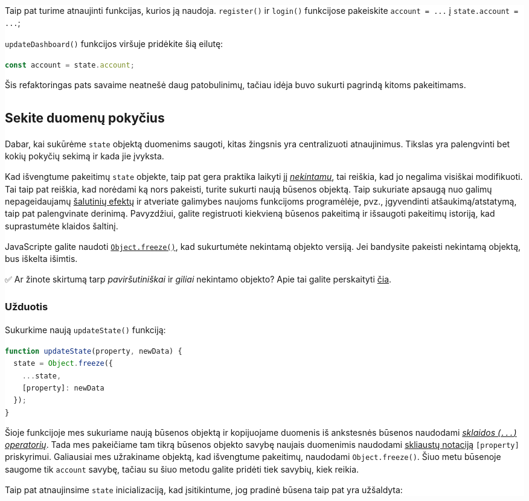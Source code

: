 Taip pat turime atnaujinti funkcijas, kurios ją naudoja. `register()` ir `login()` funkcijose pakeiskite `account = ...` į `state.account = ...`;

`updateDashboard()` funkcijos viršuje pridėkite šią eilutę:

```js
const account = state.account;
```

Šis refaktoringas pats savaime neatnešė daug patobulinimų, tačiau idėja buvo sukurti pagrindą kitoms pakeitimams.

## Sekite duomenų pokyčius

Dabar, kai sukūrėme `state` objektą duomenims saugoti, kitas žingsnis yra centralizuoti atnaujinimus. Tikslas yra palengvinti bet kokių pokyčių sekimą ir kada jie įvyksta.

Kad išvengtume pakeitimų `state` objekte, taip pat gera praktika laikyti jį [*nekintamu*](https://en.wikipedia.org/wiki/Immutable_object), tai reiškia, kad jo negalima visiškai modifikuoti. Tai taip pat reiškia, kad norėdami ką nors pakeisti, turite sukurti naują būsenos objektą. Taip sukuriate apsaugą nuo galimų nepageidaujamų [šalutinių efektų](https://en.wikipedia.org/wiki/Side_effect_(computer_science)) ir atveriate galimybes naujoms funkcijoms programėlėje, pvz., įgyvendinti atšaukimą/atstatymą, taip pat palengvinate derinimą. Pavyzdžiui, galite registruoti kiekvieną būsenos pakeitimą ir išsaugoti pakeitimų istoriją, kad suprastumėte klaidos šaltinį.

JavaScripte galite naudoti [`Object.freeze()`](https://developer.mozilla.org/docs/Web/JavaScript/Reference/Global_Objects/Object/freeze), kad sukurtumėte nekintamą objekto versiją. Jei bandysite pakeisti nekintamą objektą, bus iškelta išimtis.

✅ Ar žinote skirtumą tarp *paviršutiniškai* ir *giliai* nekintamo objekto? Apie tai galite perskaityti [čia](https://developer.mozilla.org/docs/Web/JavaScript/Reference/Global_Objects/Object/freeze#What_is_shallow_freeze).

### Užduotis

Sukurkime naują `updateState()` funkciją:

```js
function updateState(property, newData) {
  state = Object.freeze({
    ...state,
    [property]: newData
  });
}
```

Šioje funkcijoje mes sukuriame naują būsenos objektą ir kopijuojame duomenis iš ankstesnės būsenos naudodami [*sklaidos (`...`) operatorių*](https://developer.mozilla.org/docs/Web/JavaScript/Reference/Operators/Spread_syntax#Spread_in_object_literals). Tada mes pakeičiame tam tikrą būsenos objekto savybę naujais duomenimis naudodami [skliaustų notaciją](https://developer.mozilla.org/docs/Web/JavaScript/Guide/Working_with_Objects#Objects_and_properties) `[property]` priskyrimui. Galiausiai mes užrakiname objektą, kad išvengtume pakeitimų, naudodami `Object.freeze()`. Šiuo metu būsenoje saugome tik `account` savybę, tačiau su šiuo metodu galite pridėti tiek savybių, kiek reikia.

Taip pat atnaujinsime `state` inicializaciją, kad įsitikintume, jog pradinė būsena taip pat yra užšaldyta:
